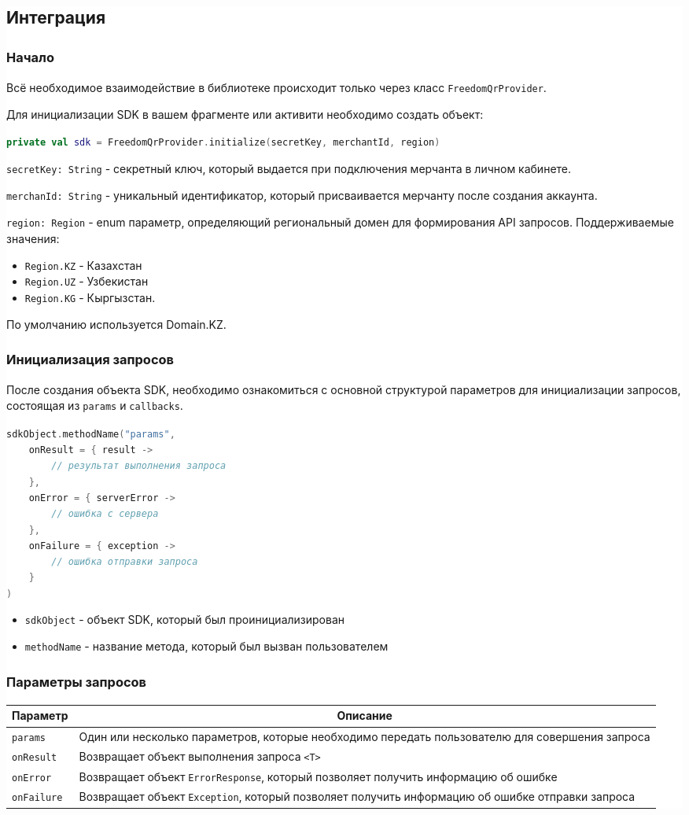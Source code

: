 
## Интеграция


### Начало

Всё необходимое взаимодействие в библиотеке происходит только через класс `FreedomQrProvider`.

Для инициализации SDK в вашем фрагменте или активити необходимо создать объект:
```kotlin 
private val sdk = FreedomQrProvider.initialize(secretKey, merchantId, region)
```

`secretKey: String` - секретный ключ, который выдается при подключения мерчанта в личном кабинете.

`merchanId: String` - уникальный идентификатор, который присваивается мерчанту после создания аккаунта.

`region: Region` - enum параметр, определяющий региональный домен для формирования API запросов. Поддерживаемые значения: 
- `Region.KZ` - Казахстан
- `Region.UZ` - Узбекистан 
- `Region.KG` - Кыргызстан.

По умолчанию используется Domain.KZ.

### Инициализация запросов

После создания объекта SDK, необходимо ознакомиться с основной структурой параметров для инициализации запросов, состоящая из
`params` и `callbacks`.

```kotlin
sdkObject.methodName("params",
    onResult = { result ->
        // результат выполнения запроса
    },
    onError = { serverError ->
        // ошибка с сервера
    },
    onFailure = { exception ->
        // ошибка отправки запроса
    }
)
```
- `sdkObject` - объект SDK, который был проинициализирован


- `methodName` - название метода, который был вызван пользователем


### Параметры запросов

| Параметр    | Описание                                                                                         |
|-------------|--------------------------------------------------------------------------------------------------|
| `params`    | Один или несколько параметров, которые необходимо передать пользователю для совершения запроса   |
| `onResult`  | Возвращает объект выполнения запроса `<T>`                                                       |
| `onError`   | Возвращает объект `ErrorResponse`, который позволяет получить информацию об ошибке               |
| `onFailure` | Возвращает объект  `Exception`, который позволяет получить информацию об ошибке отправки запроса |
